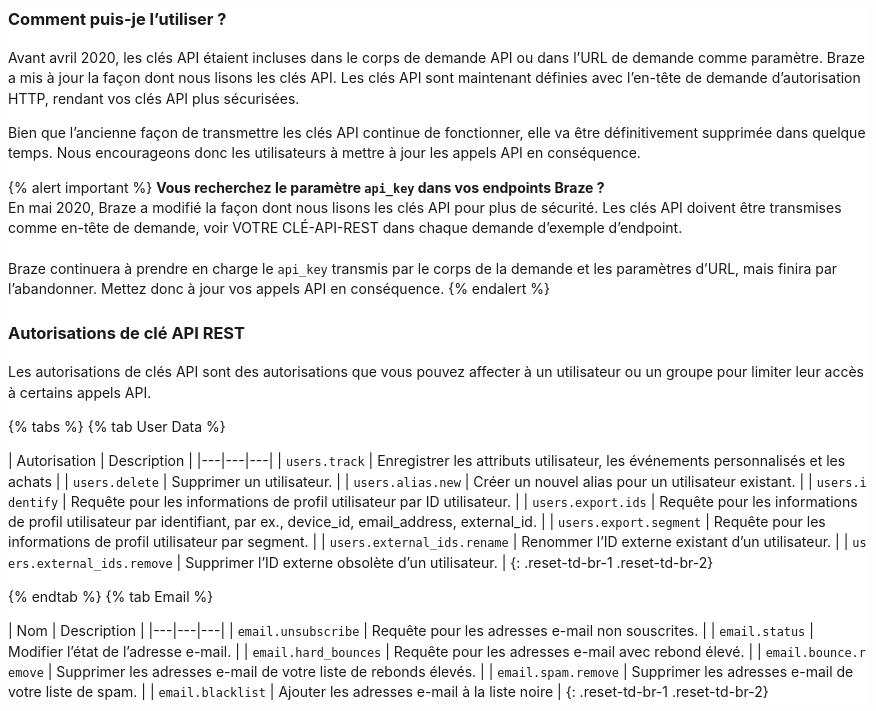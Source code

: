 ### Comment puis-je l’utiliser ?

Avant avril 2020, les clés API étaient incluses dans le corps de demande API ou dans l’URL de demande comme paramètre. Braze a mis à jour la façon dont nous lisons les clés API. Les clés API sont maintenant définies avec l’en-tête de demande d’autorisation HTTP, rendant vos clés API plus sécurisées.

Bien que l’ancienne façon de transmettre les clés API continue de fonctionner, elle va être définitivement supprimée dans quelque temps. Nous encourageons donc les utilisateurs à mettre à jour les appels API en conséquence. 

{% alert important %}
**Vous recherchez le paramètre `api_key` dans vos endpoints Braze ?**<br>
En mai 2020, Braze a modifié la façon dont nous lisons les clés API pour plus de sécurité. Les clés API doivent être transmises comme en-tête de demande, voir VOTRE CLÉ-API-REST dans chaque demande d’exemple d’endpoint.
<br><br>Braze continuera à prendre en charge le `api_key` transmis par le corps de la demande et les paramètres d’URL, mais finira par l’abandonner. Mettez donc à jour vos appels API en conséquence.
{% endalert %}

### Autorisations de clé API REST

Les autorisations de clés API sont des autorisations que vous pouvez affecter à un utilisateur ou un groupe pour limiter leur accès à certains appels API.

{% tabs %}
{% tab User Data %}

| Autorisation | Description  |
|---|---|---|
| `users.track` | Enregistrer les attributs utilisateur, les événements personnalisés et les achats  |
| `users.delete` | Supprimer un utilisateur. |
| `users.alias.new` | Créer un nouvel alias pour un utilisateur existant.  |
| `users.identify` | Requête pour les informations de profil utilisateur par ID utilisateur.  |
| `users.export.ids` | Requête pour les informations de profil utilisateur par identifiant, par ex., device_id, email_address, external_id.  |
| `users.export.segment` | Requête pour les informations de profil utilisateur par segment. |
| `users.external_ids.rename` | Renommer l’ID externe existant d’un utilisateur. |
| `users.external_ids.remove` | Supprimer l’ID externe obsolète d’un utilisateur. |
{: .reset-td-br-1 .reset-td-br-2}

 {% endtab %}
 {% tab Email %}

| Nom | Description |
|---|---|---|
| `email.unsubscribe` | Requête pour les adresses e-mail non souscrites.  |
| `email.status` | Modifier l’état de l’adresse e-mail. |
| `email.hard_bounces` | Requête pour les adresses e-mail avec rebond élevé. |
| `email.bounce.remove` | Supprimer les adresses e-mail de votre liste de rebonds élevés. |
| `email.spam.remove` | Supprimer les adresses e-mail de votre liste de spam. |
| `email.blacklist` | Ajouter les adresses e-mail à la liste noire |
{: .reset-td-br-1 .reset-td-br-2}
